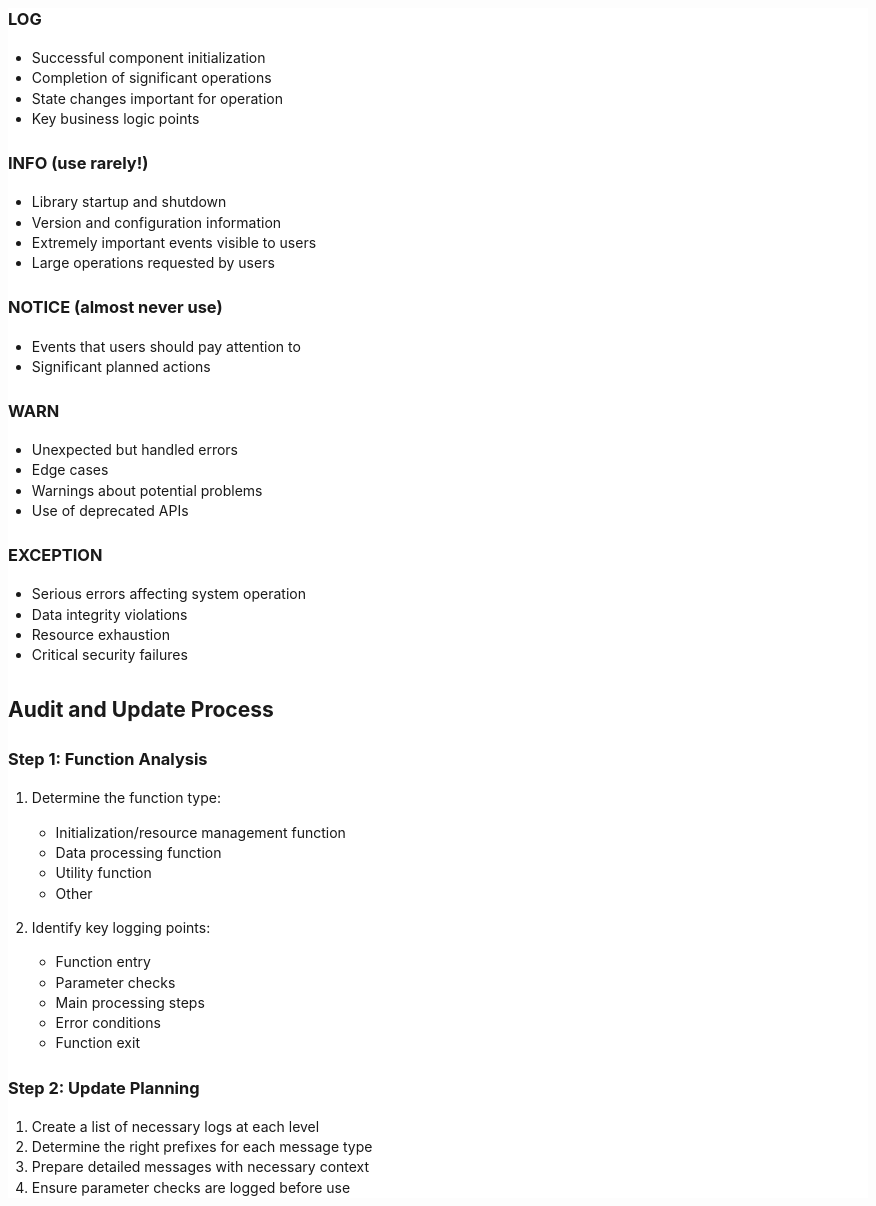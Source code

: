 ### LOG
- Successful component initialization
- Completion of significant operations
- State changes important for operation
- Key business logic points

### INFO (use rarely!)
- Library startup and shutdown
- Version and configuration information
- Extremely important events visible to users
- Large operations requested by users

### NOTICE (almost never use)
- Events that users should pay attention to
- Significant planned actions

### WARN
- Unexpected but handled errors
- Edge cases
- Warnings about potential problems
- Use of deprecated APIs

### EXCEPTION
- Serious errors affecting system operation
- Data integrity violations
- Resource exhaustion
- Critical security failures

## Audit and Update Process

### Step 1: Function Analysis

1. Determine the function type:
   - Initialization/resource management function
   - Data processing function
   - Utility function
   - Other

2. Identify key logging points:
   - Function entry
   - Parameter checks
   - Main processing steps
   - Error conditions
   - Function exit

### Step 2: Update Planning

1. Create a list of necessary logs at each level
2. Determine the right prefixes for each message type
3. Prepare detailed messages with necessary context
4. Ensure parameter checks are logged before use
